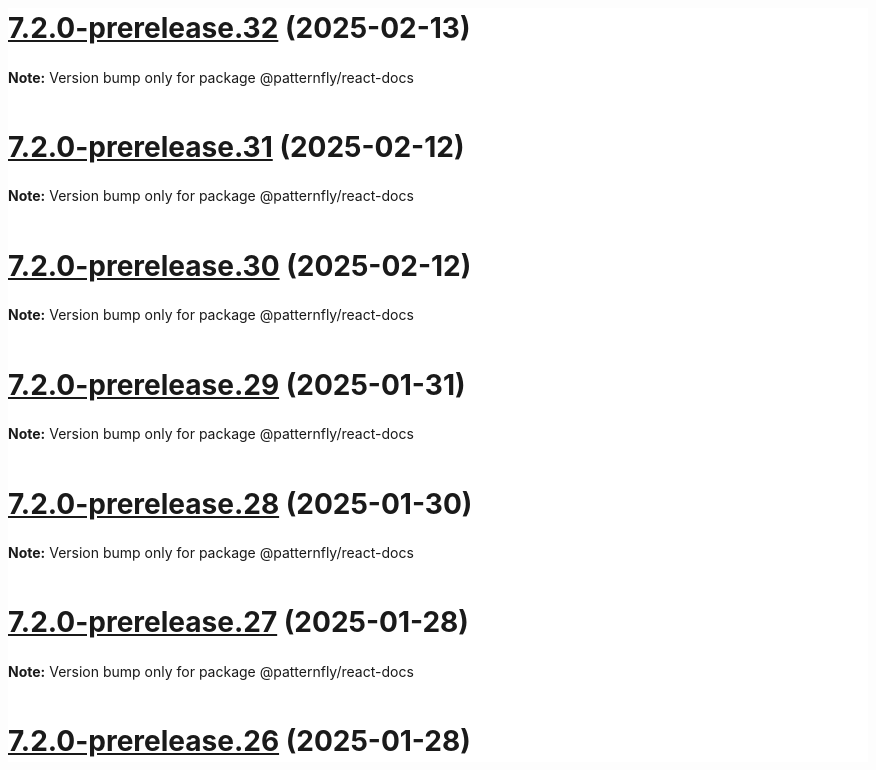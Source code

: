 # [7.2.0-prerelease.32](https://github.com/patternfly/patternfly-react/compare/@patternfly/react-docs@7.2.0-prerelease.31...@patternfly/react-docs@7.2.0-prerelease.32) (2025-02-13)

**Note:** Version bump only for package @patternfly/react-docs

# [7.2.0-prerelease.31](https://github.com/patternfly/patternfly-react/compare/@patternfly/react-docs@7.2.0-prerelease.30...@patternfly/react-docs@7.2.0-prerelease.31) (2025-02-12)

**Note:** Version bump only for package @patternfly/react-docs

# [7.2.0-prerelease.30](https://github.com/patternfly/patternfly-react/compare/@patternfly/react-docs@7.2.0-prerelease.29...@patternfly/react-docs@7.2.0-prerelease.30) (2025-02-12)

**Note:** Version bump only for package @patternfly/react-docs

# [7.2.0-prerelease.29](https://github.com/patternfly/patternfly-react/compare/@patternfly/react-docs@7.2.0-prerelease.28...@patternfly/react-docs@7.2.0-prerelease.29) (2025-01-31)

**Note:** Version bump only for package @patternfly/react-docs

# [7.2.0-prerelease.28](https://github.com/patternfly/patternfly-react/compare/@patternfly/react-docs@7.2.0-prerelease.27...@patternfly/react-docs@7.2.0-prerelease.28) (2025-01-30)

**Note:** Version bump only for package @patternfly/react-docs

# [7.2.0-prerelease.27](https://github.com/patternfly/patternfly-react/compare/@patternfly/react-docs@7.2.0-prerelease.26...@patternfly/react-docs@7.2.0-prerelease.27) (2025-01-28)

**Note:** Version bump only for package @patternfly/react-docs

# [7.2.0-prerelease.26](https://github.com/patternfly/patternfly-react/compare/@patternfly/react-docs@7.2.0-prerelease.25...@patternfly/react-docs@7.2.0-prerelease.26) (2025-01-28)
